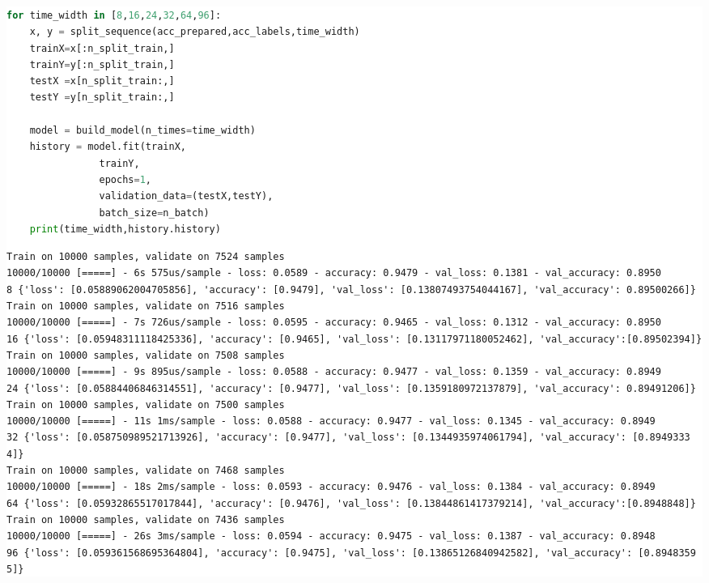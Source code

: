 
```python
for time_width in [8,16,24,32,64,96]:
    x, y = split_sequence(acc_prepared,acc_labels,time_width)
    trainX=x[:n_split_train,]
    trainY=y[:n_split_train,]
    testX =x[n_split_train:,]
    testY =y[n_split_train:,]
    
    model = build_model(n_times=time_width)
    history = model.fit(trainX,
                trainY, 
                epochs=1, 
                validation_data=(testX,testY),
                batch_size=n_batch)
    print(time_width,history.history)

```
    Train on 10000 samples, validate on 7524 samples
    10000/10000 [=====] - 6s 575us/sample - loss: 0.0589 - accuracy: 0.9479 - val_loss: 0.1381 - val_accuracy: 0.8950
    8 {'loss': [0.05889062004705856], 'accuracy': [0.9479], 'val_loss': [0.13807493754044167], 'val_accuracy': 0.89500266]}
    Train on 10000 samples, validate on 7516 samples
    10000/10000 [=====] - 7s 726us/sample - loss: 0.0595 - accuracy: 0.9465 - val_loss: 0.1312 - val_accuracy: 0.8950
    16 {'loss': [0.05948311118425336], 'accuracy': [0.9465], 'val_loss': [0.13117971180052462], 'val_accuracy':[0.89502394]}
    Train on 10000 samples, validate on 7508 samples
    10000/10000 [=====] - 9s 895us/sample - loss: 0.0588 - accuracy: 0.9477 - val_loss: 0.1359 - val_accuracy: 0.8949
    24 {'loss': [0.05884406846314551], 'accuracy': [0.9477], 'val_loss': [0.1359180972137879], 'val_accuracy': 0.89491206]}
    Train on 10000 samples, validate on 7500 samples
    10000/10000 [=====] - 11s 1ms/sample - loss: 0.0588 - accuracy: 0.9477 - val_loss: 0.1345 - val_accuracy: 0.8949
    32 {'loss': [0.058750989521713926], 'accuracy': [0.9477], 'val_loss': [0.1344935974061794], 'val_accuracy': [0.89493334]}
    Train on 10000 samples, validate on 7468 samples
    10000/10000 [=====] - 18s 2ms/sample - loss: 0.0593 - accuracy: 0.9476 - val_loss: 0.1384 - val_accuracy: 0.8949
    64 {'loss': [0.05932865517017844], 'accuracy': [0.9476], 'val_loss': [0.13844861417379214], 'val_accuracy':[0.8948848]}
    Train on 10000 samples, validate on 7436 samples
    10000/10000 [=====] - 26s 3ms/sample - loss: 0.0594 - accuracy: 0.9475 - val_loss: 0.1387 - val_accuracy: 0.8948
    96 {'loss': [0.059361568695364804], 'accuracy': [0.9475], 'val_loss': [0.13865126840942582], 'val_accuracy': [0.89483595]}
    
